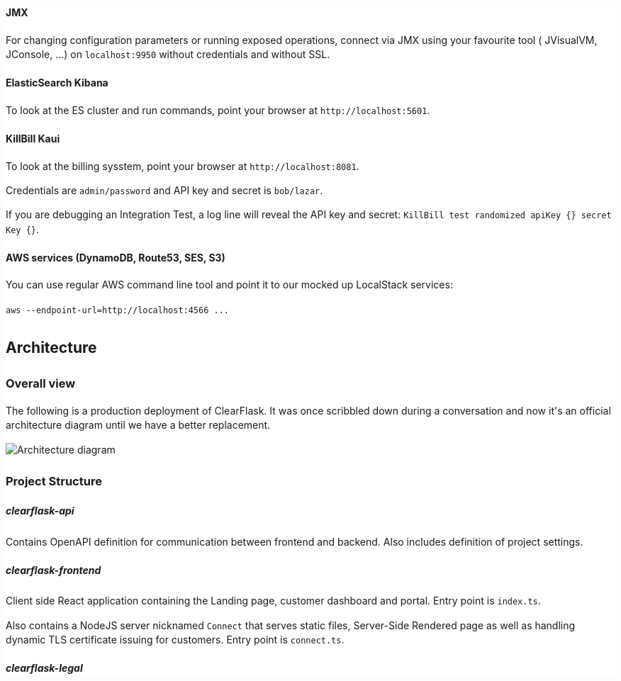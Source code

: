 #### JMX

For changing configuration parameters or running exposed operations, connect via JMX using your favourite tool (
JVisualVM, JConsole, ...) on `localhost:9950` without credentials and without SSL.

#### ElasticSearch Kibana

To look at the ES cluster and run commands, point your browser at `http://localhost:5601`.

#### KillBill Kaui

To look at the billing sysstem, point your browser at `http://localhost:8081`.

Credentials are `admin/password` and API key and secret is `bob/lazar`.

If you are debugging an Integration Test, a log line will reveal the API key and
secret: `KillBill test randomized apiKey {} secretKey {}`.

#### AWS services (DynamoDB, Route53, SES, S3)

You can use regular AWS command line tool and point it to our mocked up LocalStack services:

```shell
aws --endpoint-url=http://localhost:4566 ...
```

## Architecture

### Overall view

The following is a production deployment of ClearFlask. It was once scribbled down during a conversation and now it's an
official architecture diagram until we have a better replacement.

![Architecture diagram](clearflask-resources/clearflask-architecture.png)

### Project Structure

##### clearflask-api

Contains OpenAPI definition for communication between frontend and backend. Also includes definition of project
settings.

##### clearflask-frontend

Client side React application containing the Landing page, customer dashboard and portal. Entry point is `index.ts`.

Also contains a NodeJS server nicknamed `Connect` that serves static files, Server-Side Rendered page as well as
handling dynamic TLS certificate issuing for customers. Entry point is `connect.ts`.

##### clearflask-legal
